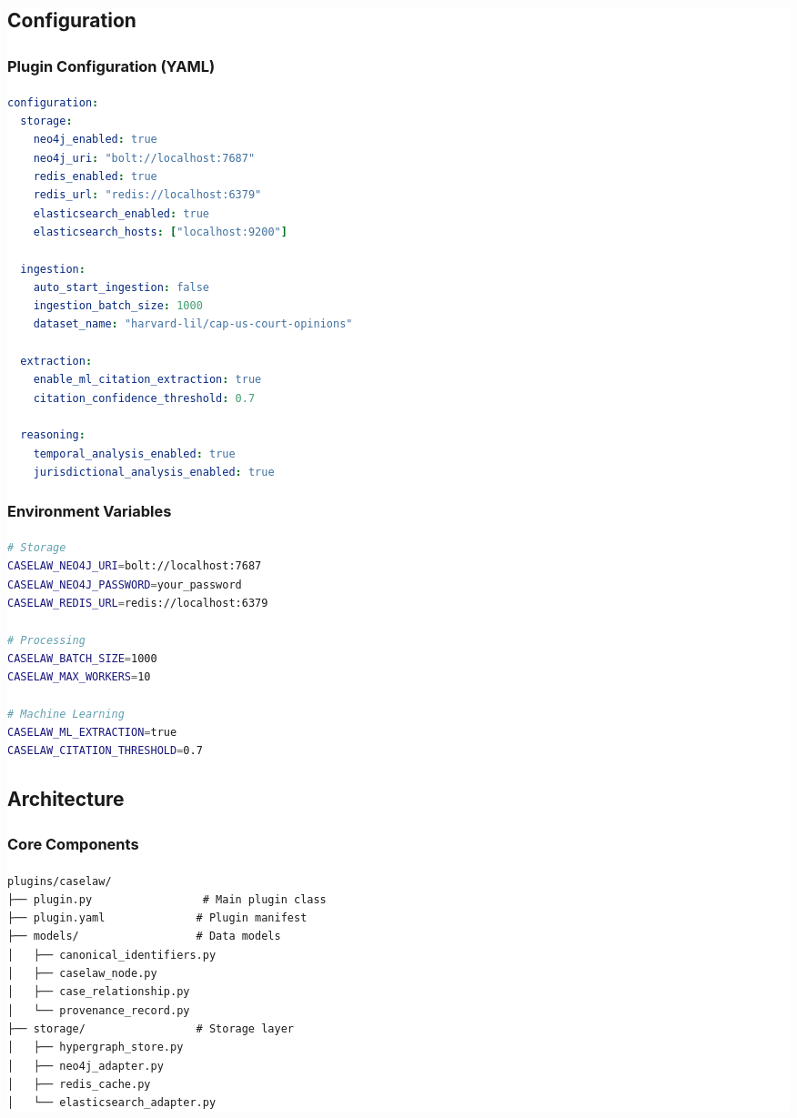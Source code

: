 ## Configuration

### Plugin Configuration (YAML)

```yaml
configuration:
  storage:
    neo4j_enabled: true
    neo4j_uri: "bolt://localhost:7687"
    redis_enabled: true
    redis_url: "redis://localhost:6379"
    elasticsearch_enabled: true
    elasticsearch_hosts: ["localhost:9200"]
  
  ingestion:
    auto_start_ingestion: false
    ingestion_batch_size: 1000
    dataset_name: "harvard-lil/cap-us-court-opinions"
  
  extraction:
    enable_ml_citation_extraction: true
    citation_confidence_threshold: 0.7
  
  reasoning:
    temporal_analysis_enabled: true
    jurisdictional_analysis_enabled: true
```

### Environment Variables

```bash
# Storage
CASELAW_NEO4J_URI=bolt://localhost:7687
CASELAW_NEO4J_PASSWORD=your_password
CASELAW_REDIS_URL=redis://localhost:6379

# Processing
CASELAW_BATCH_SIZE=1000
CASELAW_MAX_WORKERS=10

# Machine Learning
CASELAW_ML_EXTRACTION=true
CASELAW_CITATION_THRESHOLD=0.7
```

## Architecture

### Core Components

```
plugins/caselaw/
├── plugin.py                 # Main plugin class
├── plugin.yaml              # Plugin manifest
├── models/                  # Data models
│   ├── canonical_identifiers.py
│   ├── caselaw_node.py
│   ├── case_relationship.py
│   └── provenance_record.py
├── storage/                 # Storage layer
│   ├── hypergraph_store.py
│   ├── neo4j_adapter.py
│   ├── redis_cache.py
│   └── elasticsearch_adapter.py
```